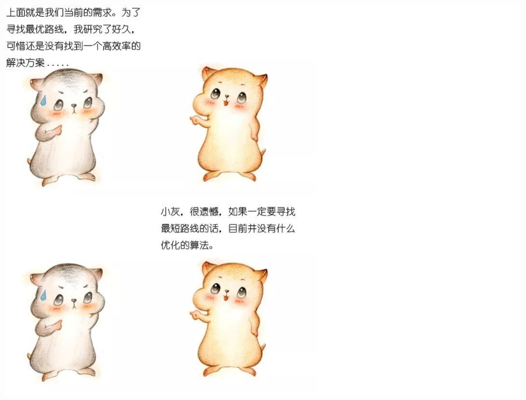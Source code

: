 <img src="./img/C1/1-6/4.png" style="zoom:80%;" />

<img src="./img/C1/1-6/5.png" style="zoom:80%;" />
